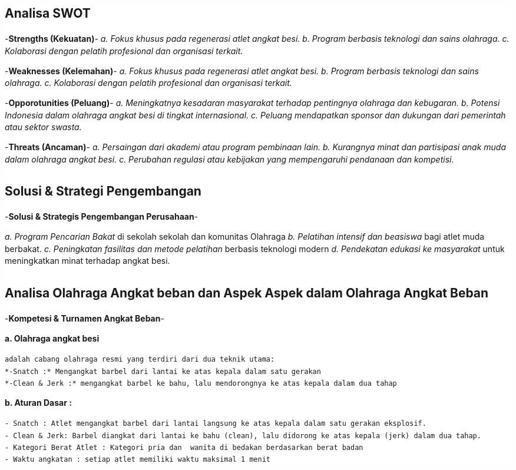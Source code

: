 

## Analisa SWOT

-**Strengths (Kekuatan)**-
    *a. Fokus khusus pada regenerasi atlet angkat besi.*
    *b. Program berbasis teknologi dan sains olahraga.*
    *c. Kolaborasi dengan pelatih profesional dan organisasi terkait.*

 -**Weaknesses (Kelemahan)**-
    *a. Fokus khusus pada regenerasi atlet angkat besi.*
    *b. Program berbasis teknologi dan sains olahraga.*
    *c. Kolaborasi dengan pelatih profesional dan organisasi terkait.*

-**Opporotunities (Peluang)**-
    *a. Meningkatnya kesadaran masyarakat terhadap pentingnya olahraga dan kebugaran.*
    *b. Potensi Indonesia dalam olahraga angkat besi di tingkat internasional.*
    *c. Peluang mendapatkan sponsor dan dukungan dari pemerintah atau sektor swasta.*

-**Threats (Ancaman)**-
    *a. Persaingan dari akademi atau program pembinaan lain.*
    *b. Kurangnya minat dan partisipasi anak muda dalam olahraga angkat besi.*
    *c. Perubahan regulasi atau kebijakan yang mempengaruhi pendanaan dan kompetisi.*

## Solusi & Strategi Pengembangan 
 -**Solusi & Strategis Pengembangan Perusahaan**- 

*a. Program Pencarian Bakat*
    di sekolah sekolah dan komunitas Olahraga
*b. Pelatihan intensif dan beasiswa*
    bagi atlet muda berbakat.
*c. Peningkatan fasilitas dan metode pelatihan*
    berbasis teknologi modern
*d. Pendekatan edukasi ke masyarakat*
    untuk meningkatkan minat terhadap angkat besi.

## Analisa Olahraga Angkat beban dan Aspek Aspek dalam Olahraga Angkat Beban

-**Kompetesi & Turnamen Angkat Beban**-

**a. Olahraga angkat besi**

    adalah cabang olahraga resmi yang terdiri dari dua teknik utama:
    *-Snatch :* Mengangkat barbel dari lantai ke atas kepala dalam satu gerakan
    *-Clean & Jerk :* mengangkat barbel ke bahu, lalu mendorongnya ke atas kepala dalam dua tahap

**b. Aturan Dasar :** 

    - Snatch : Atlet mengangkat barbel dari lantai langsung ke atas kepala dalam satu gerakan eksplosif.
    - Clean & Jerk: Barbel diangkat dari lantai ke bahu (clean), lalu didorong ke atas kepala (jerk) dalam dua tahap.
    - Kategori Berat Atlet : Kategori pria dan  wanita di bedakan berdasarkan berat badan
    - Waktu angkatan : setiap atlet memiliki waktu maksimal 1 menit 
